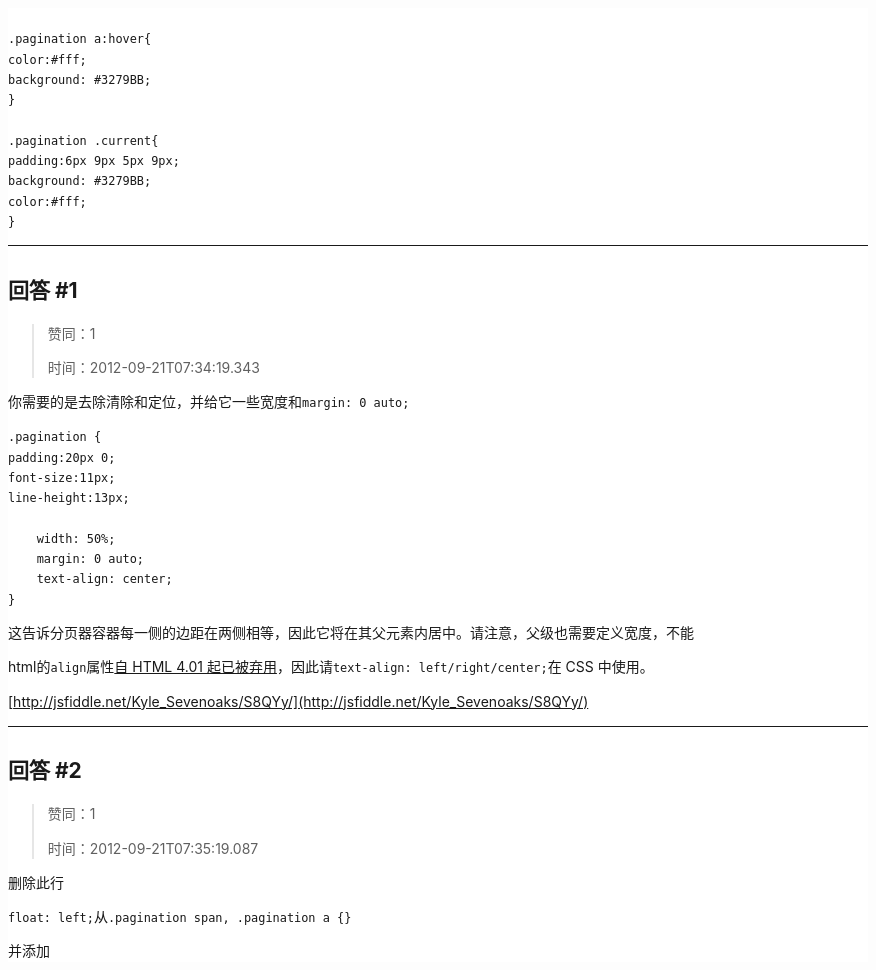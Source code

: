 ```

.pagination a:hover{
color:#fff;
background: #3279BB;
}

.pagination .current{
padding:6px 9px 5px 9px;
background: #3279BB;
color:#fff;
} 
```

* * *

## 回答 #1

> 赞同：1
> 
> 时间：2012-09-21T07:34:19.343

你需要的是去除清除和定位，并给它一些宽度和`margin: 0 auto;`

```
.pagination {
padding:20px 0;
font-size:11px;
line-height:13px;

    width: 50%;
    margin: 0 auto;
    text-align: center;
}​ 
```

这告诉分页器容器每一侧的边距在两侧相等，因此它将在其父元素内居中。请注意，父级也需要定义宽度，不能

html的`align`属性[自 HTML 4.01 起已被弃用](http://www.w3schools.com/tags/att_div_align.asp)，因此请`text-align: left/right/center;`在 CSS 中使用。

[http://jsfiddle.net/Kyle_Sevenoaks/S8QYy/](http://jsfiddle.net/Kyle_Sevenoaks/S8QYy/)

* * *

## 回答 #2

> 赞同：1
> 
> 时间：2012-09-21T07:35:19.087

删除此行

`float: left;`从`.pagination span, .pagination a {}`

并添加
